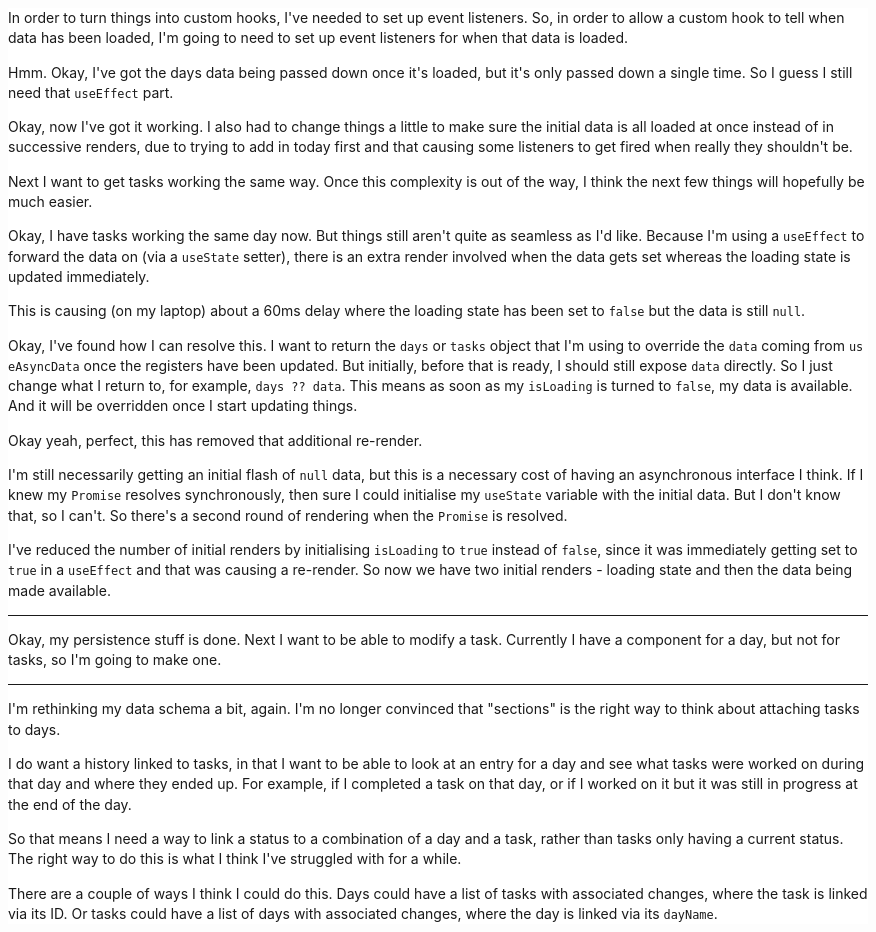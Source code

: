 In order to turn things into custom hooks, I've needed to set up event listeners. So, in order to allow a custom hook to tell when data has been loaded, I'm going to need to set up event listeners for when that data is loaded.

Hmm. Okay, I've got the days data being passed down once it's loaded, but it's only passed down a single time. So I guess I still need that `useEffect` part.

Okay, now I've got it working. I also had to change things a little to make sure the initial data is all loaded at once instead of in successive renders, due to trying to add in today first and that causing some listeners to get fired when really they shouldn't be.

Next I want to get tasks working the same way. Once this complexity is out of the way, I think the next few things will hopefully be much easier.

Okay, I have tasks working the same day now. But things still aren't quite as seamless as I'd like. Because I'm using a `useEffect` to forward the data on (via a `useState` setter), there is an extra render involved when the data gets set whereas the loading state is updated immediately.

This is causing (on my laptop) about a 60ms delay where the loading state has been set to `false` but the data is still `null`.

Okay, I've found how I can resolve this. I want to return the `days` or `tasks` object that I'm using to override the `data` coming from `useAsyncData` once the registers have been updated. But initially, before that is ready, I should still expose `data` directly. So I just change what I return to, for example, `days ?? data`. This means as soon as my `isLoading` is turned to `false`, my data is available. And it will be overridden once I start updating things.

Okay yeah, perfect, this has removed that additional re-render.

I'm still necessarily getting an initial flash of `null` data, but this is a necessary cost of having an asynchronous interface I think. If I knew my `Promise` resolves synchronously, then sure I could initialise my `useState` variable with the initial data. But I don't know that, so I can't. So there's a second round of rendering when the `Promise` is resolved.

I've reduced the number of initial renders by initialising `isLoading` to `true` instead of `false`, since it was immediately getting set to `true` in a `useEffect` and that was causing a re-render. So now we have two initial renders - loading state and then the data being made available.

---

Okay, my persistence stuff is done. Next I want to be able to modify a task. Currently I have a component for a day, but not for tasks, so I'm going to make one.

---

I'm rethinking my data schema a bit, again. I'm no longer convinced that "sections" is the right way to think about attaching tasks to days.

I do want a history linked to tasks, in that I want to be able to look at an entry for a day and see what tasks were worked on during that day and where they ended up. For example, if I completed a task on that day, or if I worked on it but it was still in progress at the end of the day.

So that means I need a way to link a status to a combination of a day and a task, rather than tasks only having a current status. The right way to do this is what I think I've struggled with for a while.

There are a couple of ways I think I could do this. Days could have a list of tasks with associated changes, where the task is linked via its ID. Or tasks could have a list of days with associated changes, where the day is linked via its `dayName`.
